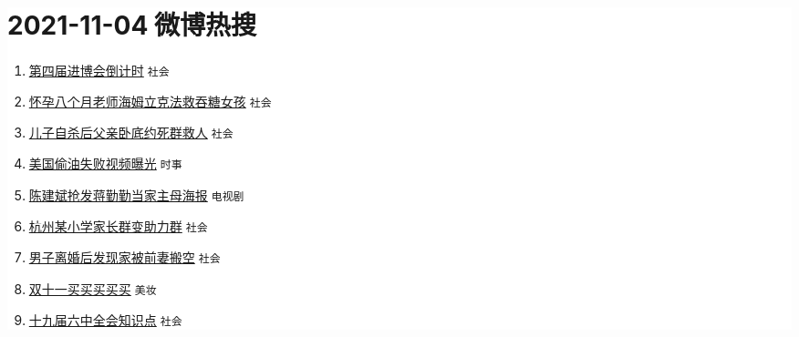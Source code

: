 # 2021-11-04 微博热搜 
1. [第四届进博会倒计时](https://m.weibo.cn/search?containerid=100103type%3D1%26t%3D10%26q%3D%23%E7%AC%AC%E5%9B%9B%E5%B1%8A%E8%BF%9B%E5%8D%9A%E4%BC%9A%E5%80%92%E8%AE%A1%E6%97%B6%23&isnewpage=1&extparam=seat%3D1%26pos%3D0%26dgr%3D0%26c_type%3D51%26filter_type%3Drealtimehot%26cate%3D10103%26display_time%3D1636006469%26pre_seqid%3D16360064689840163929&luicode=10000011&lfid=106003type%3D25%26t%3D3%26disable_hot%3D1%26filter_type%3Drealtimehot) `社会` 

2. [怀孕八个月老师海姆立克法救吞糖女孩](https://m.weibo.cn/search?containerid=100103type%3D1%26t%3D10%26q%3D%23%E6%80%80%E5%AD%95%E5%85%AB%E4%B8%AA%E6%9C%88%E8%80%81%E5%B8%88%E6%B5%B7%E5%A7%86%E7%AB%8B%E5%85%8B%E6%B3%95%E6%95%91%E5%90%9E%E7%B3%96%E5%A5%B3%E5%AD%A9%23&isnewpage=1&extparam=seat%3D1%26filter_type%3Drealtimehot%26dgr%3D0%26cate%3D0%26pos%3D0%26realpos%3D1%26flag%3D2%26c_type%3D31%26display_time%3D1636006469%26pre_seqid%3D16360064689840163929&luicode=10000011&lfid=106003type%3D25%26t%3D3%26disable_hot%3D1%26filter_type%3Drealtimehot) `社会` 

3. [儿子自杀后父亲卧底约死群救人](https://m.weibo.cn/search?containerid=100103type%3D1%26t%3D10%26q%3D%23%E5%84%BF%E5%AD%90%E8%87%AA%E6%9D%80%E5%90%8E%E7%88%B6%E4%BA%B2%E5%8D%A7%E5%BA%95%E7%BA%A6%E6%AD%BB%E7%BE%A4%E6%95%91%E4%BA%BA%23&isnewpage=1&extparam=seat%3D1%26filter_type%3Drealtimehot%26dgr%3D0%26cate%3D0%26pos%3D1%26realpos%3D2%26flag%3D1%26c_type%3D31%26display_time%3D1636006469%26pre_seqid%3D16360064689840163929&luicode=10000011&lfid=106003type%3D25%26t%3D3%26disable_hot%3D1%26filter_type%3Drealtimehot) `社会` 

4. [美国偷油失败视频曝光](https://m.weibo.cn/search?containerid=100103type%3D1%26t%3D10%26q%3D%23%E7%BE%8E%E5%9B%BD%E5%81%B7%E6%B2%B9%E5%A4%B1%E8%B4%A5%E8%A7%86%E9%A2%91%E6%9B%9D%E5%85%89%23&isnewpage=1&extparam=seat%3D1%26filter_type%3Drealtimehot%26dgr%3D0%26cate%3D0%26pos%3D2%26realpos%3D3%26flag%3D0%26c_type%3D31%26display_time%3D1636006469%26pre_seqid%3D16360064689840163929&luicode=10000011&lfid=106003type%3D25%26t%3D3%26disable_hot%3D1%26filter_type%3Drealtimehot) `时事` 

5. [陈建斌抢发蒋勤勤当家主母海报](https://m.weibo.cn/search?containerid=100103type%3D1%26t%3D10%26q%3D%23%E9%99%88%E5%BB%BA%E6%96%8C%E6%8A%A2%E5%8F%91%E8%92%8B%E5%8B%A4%E5%8B%A4%E5%BD%93%E5%AE%B6%E4%B8%BB%E6%AF%8D%E6%B5%B7%E6%8A%A5%23&isnewpage=1&extparam=seat%3D1%26filter_type%3Drealtimehot%26dgr%3D0%26cate%3D0%26pos%3D3%26realpos%3D4%26flag%3D257%26c_type%3D31%26display_time%3D1636006469%26pre_seqid%3D16360064689840163929&luicode=10000011&lfid=106003type%3D25%26t%3D3%26disable_hot%3D1%26filter_type%3Drealtimehot) `电视剧` 

6. [杭州某小学家长群变助力群](https://m.weibo.cn/search?containerid=100103type%3D1%26t%3D10%26q%3D%23%E6%9D%AD%E5%B7%9E%E6%9F%90%E5%B0%8F%E5%AD%A6%E5%AE%B6%E9%95%BF%E7%BE%A4%E5%8F%98%E5%8A%A9%E5%8A%9B%E7%BE%A4%23&isnewpage=1&extparam=seat%3D1%26filter_type%3Drealtimehot%26dgr%3D0%26cate%3D0%26pos%3D4%26realpos%3D5%26flag%3D1%26c_type%3D31%26display_time%3D1636006469%26pre_seqid%3D16360064689840163929&luicode=10000011&lfid=106003type%3D25%26t%3D3%26disable_hot%3D1%26filter_type%3Drealtimehot) `社会` 

7. [男子离婚后发现家被前妻搬空](https://m.weibo.cn/search?containerid=100103type%3D1%26t%3D10%26q%3D%23%E7%94%B7%E5%AD%90%E7%A6%BB%E5%A9%9A%E5%90%8E%E5%8F%91%E7%8E%B0%E5%AE%B6%E8%A2%AB%E5%89%8D%E5%A6%BB%E6%90%AC%E7%A9%BA%23&isnewpage=1&extparam=seat%3D1%26filter_type%3Drealtimehot%26dgr%3D0%26cate%3D0%26pos%3D5%26realpos%3D6%26flag%3D1%26c_type%3D31%26display_time%3D1636006469%26pre_seqid%3D16360064689840163929&luicode=10000011&lfid=106003type%3D25%26t%3D3%26disable_hot%3D1%26filter_type%3Drealtimehot) `社会` 

8. [双十一买买买买买](https://m.weibo.cn/search?containerid=100103type%3D1%26t%3D10%26q%3D%23%E5%8F%8C%E5%8D%81%E4%B8%80%E4%B9%B0%E4%B9%B0%E4%B9%B0%E4%B9%B0%E4%B9%B0%23&isnewpage=1&extparam=seat%3D1%26filter_type%3Drealtimehot%26dgr%3D0%26cate%3D0%26topic_ad%3D1%26pos%3D6%26c_type%3D31%26adid%3D137818%26display_time%3D1636006469%26pre_seqid%3D16360064689840163929&luicode=10000011&lfid=106003type%3D25%26t%3D3%26disable_hot%3D1%26filter_type%3Drealtimehot) `美妆` 

9. [十九届六中全会知识点](https://m.weibo.cn/search?containerid=100103type%3D1%26t%3D10%26q%3D%23%E5%8D%81%E4%B9%9D%E5%B1%8A%E5%85%AD%E4%B8%AD%E5%85%A8%E4%BC%9A%E7%9F%A5%E8%AF%86%E7%82%B9%23&isnewpage=1&extparam=seat%3D1%26filter_type%3Drealtimehot%26dgr%3D0%26cate%3D0%26pos%3D7%26realpos%3D7%26flag%3D0%26c_type%3D31%26display_time%3D1636006469%26pre_seqid%3D16360064689840163929&luicode=10000011&lfid=106003type%3D25%26t%3D3%26disable_hot%3D1%26filter_type%3Drealtimehot) `社会` 
